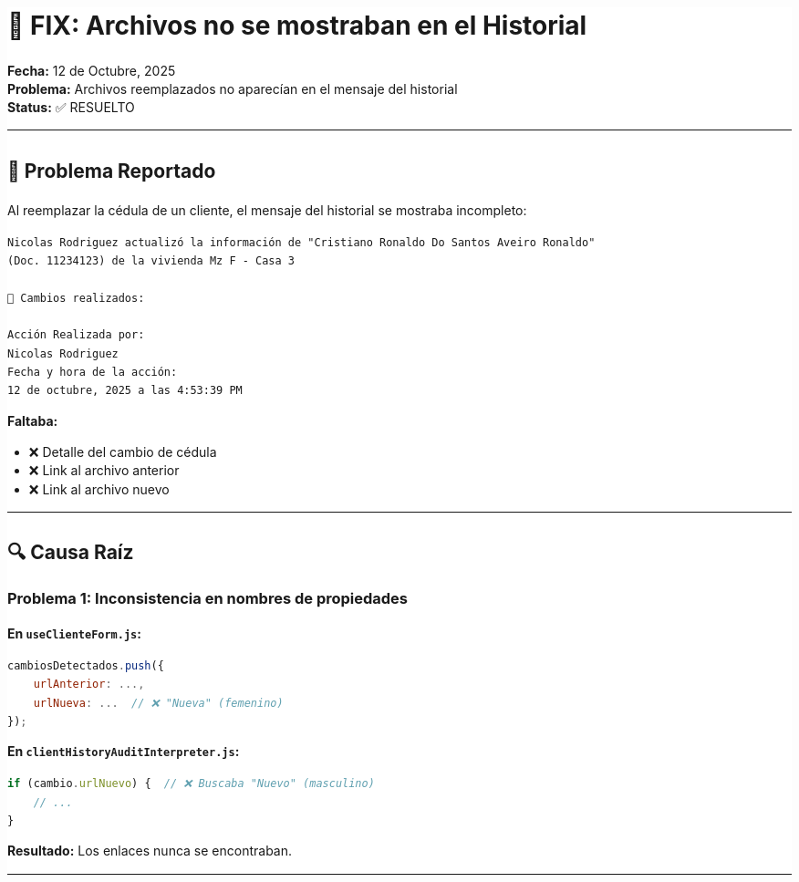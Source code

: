 # 🔧 FIX: Archivos no se mostraban en el Historial

**Fecha:** 12 de Octubre, 2025  
**Problema:** Archivos reemplazados no aparecían en el mensaje del historial  
**Status:** ✅ RESUELTO  

---

## 🐛 Problema Reportado

Al reemplazar la cédula de un cliente, el mensaje del historial se mostraba incompleto:

```
Nicolas Rodriguez actualizó la información de "Cristiano Ronaldo Do Santos Aveiro Ronaldo" 
(Doc. 11234123) de la vivienda Mz F - Casa 3

📝 Cambios realizados:

Acción Realizada por:
Nicolas Rodriguez
Fecha y hora de la acción:
12 de octubre, 2025 a las 4:53:39 PM
```

**Faltaba:**
- ❌ Detalle del cambio de cédula
- ❌ Link al archivo anterior
- ❌ Link al archivo nuevo

---

## 🔍 Causa Raíz

### Problema 1: Inconsistencia en nombres de propiedades

**En `useClienteForm.js`:**
```javascript
cambiosDetectados.push({
    urlAnterior: ...,
    urlNueva: ...  // ❌ "Nueva" (femenino)
});
```

**En `clientHistoryAuditInterpreter.js`:**
```javascript
if (cambio.urlNuevo) {  // ❌ Buscaba "Nuevo" (masculino)
    // ...
}
```

**Resultado:** Los enlaces nunca se encontraban.

---
